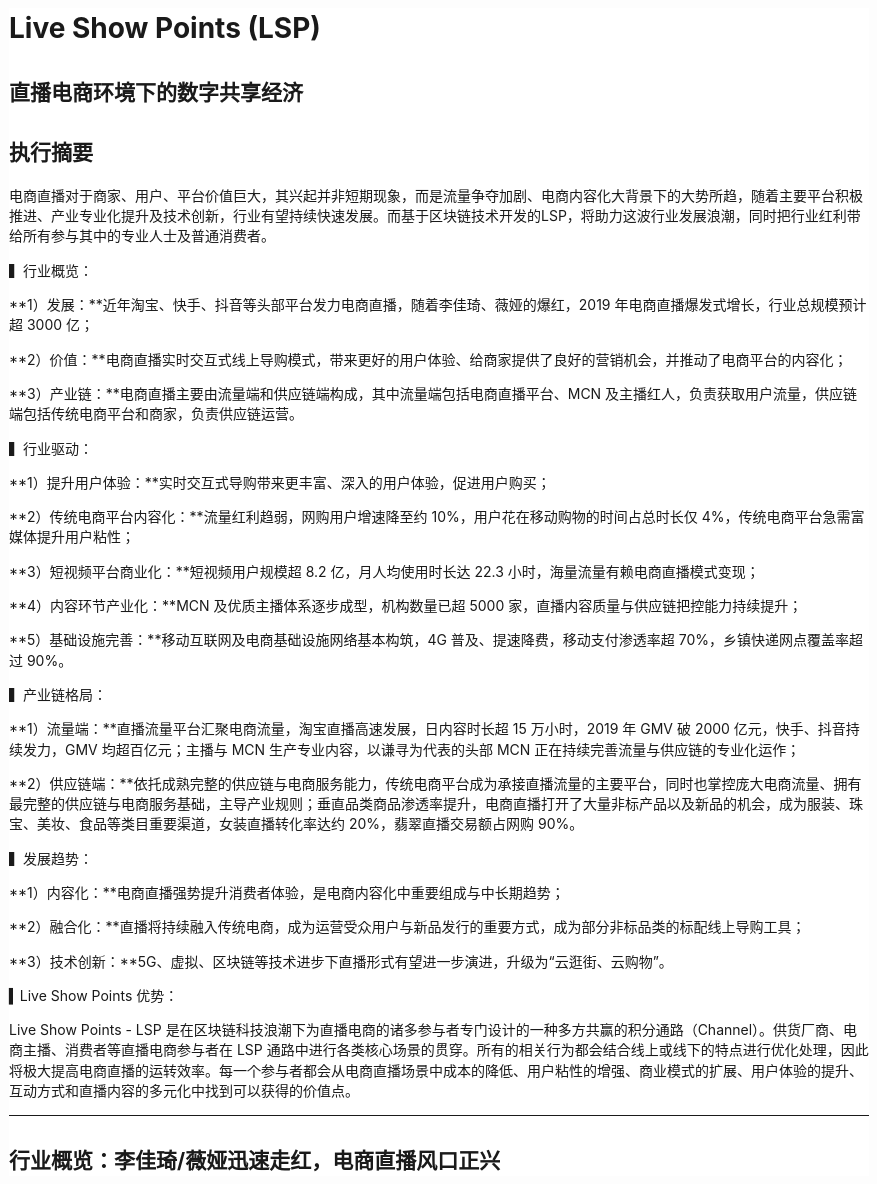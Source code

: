# Live Show Points (LSP)

## 直播电商环境下的数字共享经济



## 执行摘要

电商直播对于商家、用户、平台价值巨大，其兴起并非短期现象，而是流量争夺加剧、电商内容化大背景下的大势所趋，随着主要平台积极推进、产业专业化提升及技术创新，行业有望持续快速发展。而基于区块链技术开发的LSP，将助力这波行业发展浪潮，同时把行业红利带给所有参与其中的专业人士及普通消费者。

▍行业概览：

**1）发展：**近年淘宝、快手、抖音等头部平台发力电商直播，随着李佳琦、薇娅的爆红，2019 年电商直播爆发式增长，行业总规模预计超 3000 亿；

**2）价值：**电商直播实时交互式线上导购模式，带来更好的用户体验、给商家提供了良好的营销机会，并推动了电商平台的内容化；

**3）产业链：**电商直播主要由流量端和供应链端构成，其中流量端包括电商直播平台、MCN 及主播红人，负责获取用户流量，供应链端包括传统电商平台和商家，负责供应链运营。

▍行业驱动：

**1）提升用户体验：**实时交互式导购带来更丰富、深入的用户体验，促进用户购买；

**2）传统电商平台内容化：**流量红利趋弱，网购用户增速降至约 10%，用户花在移动购物的时间占总时长仅 4%，传统电商平台急需富媒体提升用户粘性；

**3）短视频平台商业化：**短视频用户规模超 8.2 亿，月人均使用时长达 22.3 小时，海量流量有赖电商直播模式变现；

**4）内容环节产业化：**MCN 及优质主播体系逐步成型，机构数量已超 5000 家，直播内容质量与供应链把控能力持续提升；

**5）基础设施完善：**移动互联网及电商基础设施网络基本构筑，4G 普及、提速降费，移动支付渗透率超 70%，乡镇快递网点覆盖率超过 90%。

▍产业链格局：

**1）流量端：**直播流量平台汇聚电商流量，淘宝直播高速发展，日内容时长超 15 万小时，2019 年 GMV 破 2000 亿元，快手、抖音持续发力，GMV 均超百亿元；主播与 MCN 生产专业内容，以谦寻为代表的头部 MCN 正在持续完善流量与供应链的专业化运作；

**2）供应链端：**依托成熟完整的供应链与电商服务能力，传统电商平台成为承接直播流量的主要平台，同时也掌控庞大电商流量、拥有最完整的供应链与电商服务基础，主导产业规则；垂直品类商品渗透率提升，电商直播打开了大量非标产品以及新品的机会，成为服装、珠宝、美妆、食品等类目重要渠道，女装直播转化率达约 20%，翡翠直播交易额占网购 90%。

▍发展趋势：

**1）内容化：**电商直播强势提升消费者体验，是电商内容化中重要组成与中长期趋势；

**2）融合化：**直播将持续融入传统电商，成为运营受众用户与新品发行的重要方式，成为部分非标品类的标配线上导购工具；

**3）技术创新：**5G、虚拟、区块链等技术进步下直播形式有望进一步演进，升级为“云逛街、云购物”。

▍Live Show Points 优势：

Live Show Points - LSP 是在区块链科技浪潮下为直播电商的诸多参与者专门设计的一种多方共赢的积分通路（Channel）。供货厂商、电商主播、消费者等直播电商参与者在 LSP 通路中进行各类核心场景的贯穿。所有的相关行为都会结合线上或线下的特点进行优化处理，因此将极大提高电商直播的运转效率。每一个参与者都会从电商直播场景中成本的降低、用户粘性的增强、商业模式的扩展、用户体验的提升、互动方式和直播内容的多元化中找到可以获得的价值点。

------



## 行业概览：李佳琦/薇娅迅速走红，电商直播风口正兴
